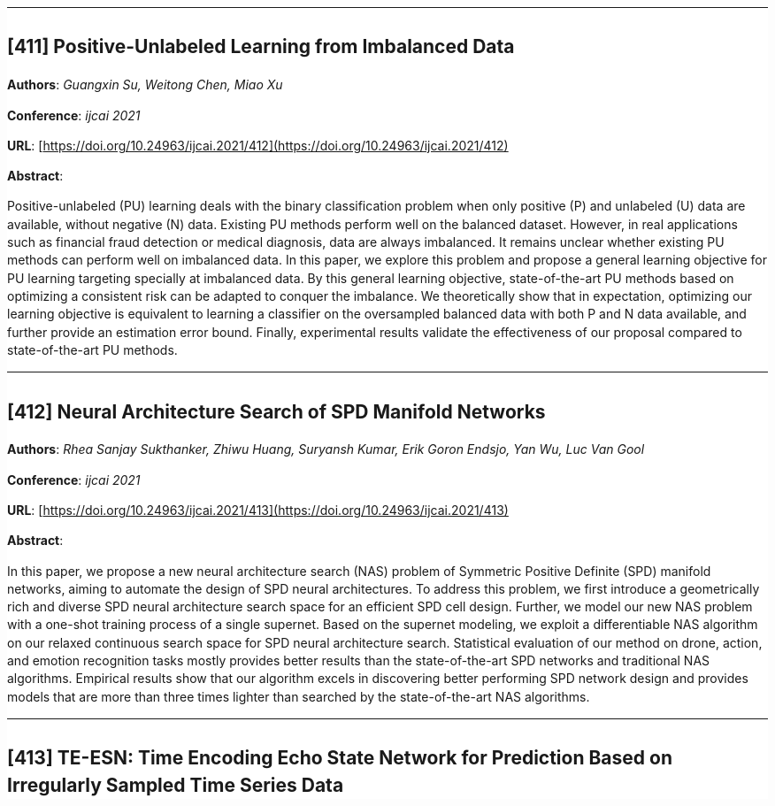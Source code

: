 ----

## [411] Positive-Unlabeled Learning from Imbalanced Data

**Authors**: *Guangxin Su, Weitong Chen, Miao Xu*

**Conference**: *ijcai 2021*

**URL**: [https://doi.org/10.24963/ijcai.2021/412](https://doi.org/10.24963/ijcai.2021/412)

**Abstract**:

Positive-unlabeled (PU) learning deals with the binary classification problem when only positive (P) and unlabeled (U) data are available, without negative (N) data. Existing PU methods perform well on the balanced dataset. However, in real applications such as financial fraud detection or medical diagnosis, data are always imbalanced. It remains unclear whether existing PU methods can perform well on imbalanced data. In this paper, we explore this problem and propose a general learning objective for PU learning targeting specially at imbalanced data. By this general learning objective, state-of-the-art PU methods based on optimizing a consistent risk can be adapted to conquer the imbalance. We theoretically show that in expectation, optimizing our learning objective is equivalent to learning a classifier on the oversampled balanced data with both P and N data available, and further provide an estimation error bound. Finally, experimental results validate the effectiveness of our proposal compared to state-of-the-art PU methods.

----

## [412] Neural Architecture Search of SPD Manifold Networks

**Authors**: *Rhea Sanjay Sukthanker, Zhiwu Huang, Suryansh Kumar, Erik Goron Endsjo, Yan Wu, Luc Van Gool*

**Conference**: *ijcai 2021*

**URL**: [https://doi.org/10.24963/ijcai.2021/413](https://doi.org/10.24963/ijcai.2021/413)

**Abstract**:

In this paper, we propose a new neural architecture search (NAS) problem of Symmetric Positive Definite (SPD) manifold networks, aiming to automate the design of SPD neural architectures. To address this problem, we first introduce a geometrically rich and diverse SPD neural architecture search space for an efficient SPD cell design. Further, we model our new NAS problem with a one-shot training process of a single supernet. Based on the supernet modeling, we exploit a differentiable NAS algorithm on our relaxed continuous search space for SPD neural architecture search. Statistical evaluation of our method on drone, action, and emotion recognition tasks mostly provides better results than the state-of-the-art SPD networks and traditional NAS algorithms. Empirical results show that our algorithm excels in discovering better performing SPD network design and provides models that are more than three times lighter than searched by the state-of-the-art NAS algorithms.

----

## [413] TE-ESN: Time Encoding Echo State Network for Prediction Based on Irregularly Sampled Time Series Data
